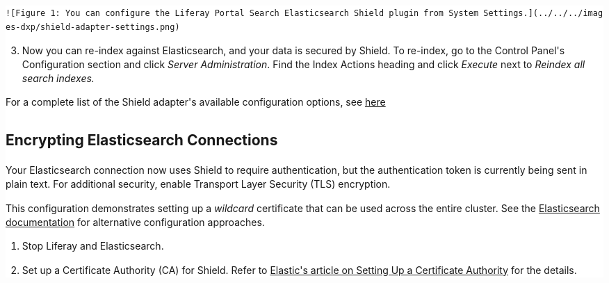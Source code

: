     ![Figure 1: You can configure the Liferay Portal Search Elasticsearch Shield plugin from System Settings.](../../../images-dxp/shield-adapter-settings.png)

3. Now you can re-index against Elasticsearch, and your data is secured by
   Shield. To re-index, go to the Control Panel's Configuration section and click
   *Server Administration*. Find the Index Actions heading and click *Execute*
   next to *Reindex all search indexes.*

For a complete list of the Shield adapter's available configuration options, see
[here](discover/reference/-/knowledge_base/7-0/shield-settings)

## Encrypting Elasticsearch Connections [](id=encrypting-elasticsearch-connections)

Your Elasticsearch connection now uses Shield to require authentication, but the
authentication token is currently being sent in plain text. For additional
security, enable Transport Layer Security (TLS) encryption.

This configuration demonstrates setting up a *wildcard* certificate that can be
used across the entire cluster. See the [Elasticsearch
documentation](https://www.elastic.co/guide/en/shield/2.2/ssl-tls.html) for
alternative configuration approaches.

1. Stop Liferay and Elasticsearch.

2. Set up a Certificate Authority (CA) for Shield. Refer to [Elastic's article on
   Setting Up a Certificate
   Authority](https://www.elastic.co/guide/en/shield/2.3/certificate-authority.html#certificate-authority) for the details.

